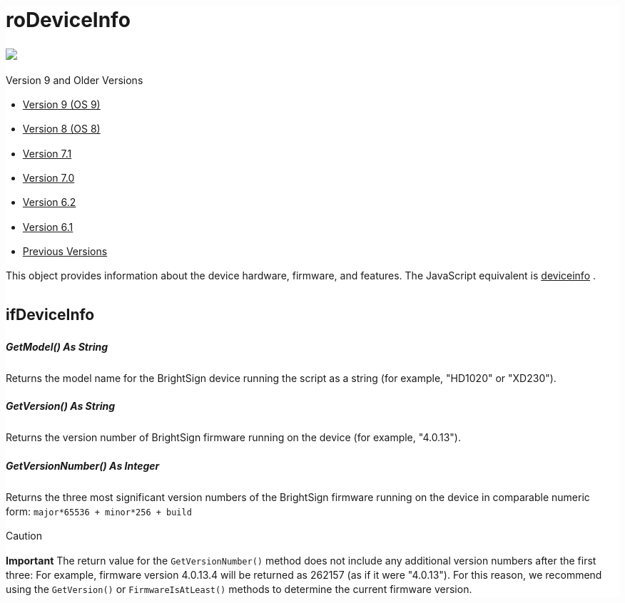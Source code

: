 # roDeviceInfo

![](https://brightsign.atlassian.net/wiki/images/icons/grey_arrow_down.png)

Version 9 and Older Versions

*   [Version 9 (OS 9)](https://brightsign.atlassian.net/wiki/download/attachments/370674351/BrightScriptReferenceManual_ver9.pdf?version=1&modificationDate=1681926520148&cacheVersion=1&api=v2)
    
*   [Version 8 (OS 8)](https://brightsign.atlassian.net/wiki/download/attachments/370674351/BrightScriptReferenceManual%20(ver%208).pdf?version=1&modificationDate=1681851693731&cacheVersion=1&api=v2)
    
*   [Version 7.1](https://brightsign.atlassian.net/wiki/download/attachments/370674351/BrightScript%20Reference%20Manual%20(ver%207.1).pdf?version=1&modificationDate=1681851450896&cacheVersion=1&api=v2)
    
*   [Version 7.0](https://brightsign.atlassian.net/wiki/download/attachments/370674351/BrightScript%20Reference%20Manual%20(ver%207.0).pdf?version=1&modificationDate=1681851517656&cacheVersion=1&api=v2)
    
*   [Version 6.2](https://brightsign.atlassian.net/wiki/download/attachments/370674351/BrightScript%20Reference%20Manual%20(ver%206.2).pdf?version=1&modificationDate=1681851180597&cacheVersion=1&api=v2)
    
*   [Version 6.1](https://brightsign.atlassian.net/wiki/download/attachments/370674351/BrightSignReferenceManual_V6.1.pdf?version=1&modificationDate=1681851246728&cacheVersion=1&api=v2)
    
*   [Previous Versions](https://support.brightsign.biz/hc/en-us/articles/218067797-Legacy-Documentation-and-User-Guides) 
    

This object provides information about the device hardware, firmware, and features. The JavaScript equivalent is [deviceinfo](../../../../developers/player-apis/javascript-apis/deviceinfo.md) .

## ifDeviceInfo

##### GetModel() As String

Returns the model name for the BrightSign device running the script as a string (for example, "HD1020" or "XD230").

##### GetVersion() As String

Returns the version number of BrightSign firmware running on the device (for example, "4.0.13").

##### GetVersionNumber() As Integer

Returns the three most significant version numbers of the BrightSign firmware running on the device in comparable numeric form: `major*65536 + minor*256 + build`

> [!CAUTION]
> **Important**
> The return value for the `GetVersionNumber()` method does not include any additional version numbers after the first three: For example, firmware version 4.0.13.4 will be returned as 262157 (as if it were "4.0.13"). For this reason, we recommend using the `GetVersion()` or `FirmwareIsAtLeast()` methods to determine the current firmware version.
